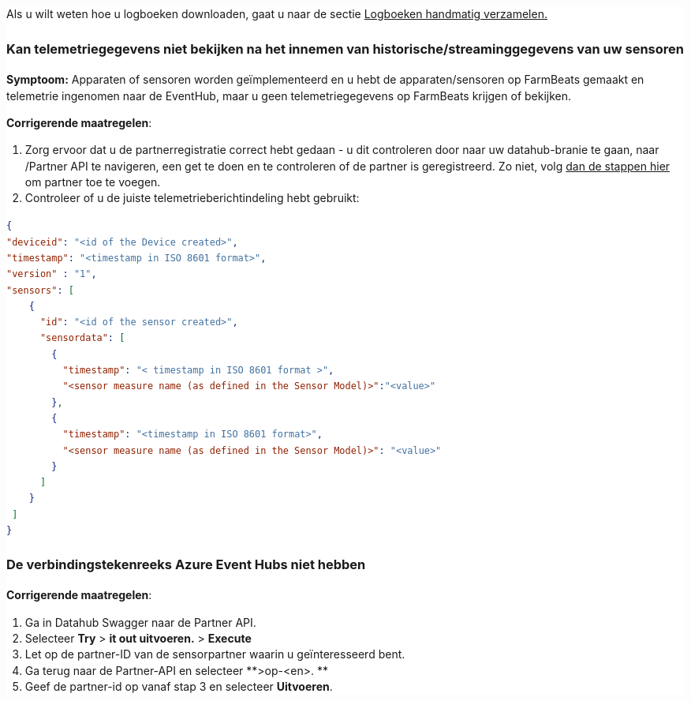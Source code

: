 Als u wilt weten hoe u logboeken downloaden, gaat u naar de sectie [Logboeken handmatig verzamelen.](#collect-logs-manually)  

### <a name="cant-view-telemetry-data-after-ingesting-historicalstreaming-data-from-your-sensors"></a>Kan telemetriegegevens niet bekijken na het innemen van historische/streaminggegevens van uw sensoren

**Symptoom:** Apparaten of sensoren worden geïmplementeerd en u hebt de apparaten/sensoren op FarmBeats gemaakt en telemetrie ingenomen naar de EventHub, maar u geen telemetriegegevens op FarmBeats krijgen of bekijken.

**Corrigerende maatregelen**:

1. Zorg ervoor dat u de partnerregistratie correct hebt gedaan - u dit controleren door naar uw datahub-branie te gaan, naar /Partner API te navigeren, een get te doen en te controleren of de partner is geregistreerd. Zo niet, volg [dan de stappen hier](get-sensor-data-from-sensor-partner.md#enable-device-integration-with-farmbeats) om partner toe te voegen.
2. Controleer of u de juiste telemetrieberichtindeling hebt gebruikt:

```json
{
"deviceid": "<id of the Device created>",
"timestamp": "<timestamp in ISO 8601 format>",
"version" : "1",
"sensors": [
    {
      "id": "<id of the sensor created>",
      "sensordata": [
        {
          "timestamp": "< timestamp in ISO 8601 format >",
          "<sensor measure name (as defined in the Sensor Model)>":"<value>"
        },
        {
          "timestamp": "<timestamp in ISO 8601 format>",
          "<sensor measure name (as defined in the Sensor Model)>": "<value>"
        }
      ]
    }
 ]
}
```

### <a name="dont-have-the-azure-event-hubs-connection-string"></a>De verbindingstekenreeks Azure Event Hubs niet hebben

**Corrigerende maatregelen**:

1. Ga in Datahub Swagger naar de Partner API.
2. Selecteer **Try** > **it out uitvoeren.** > **Execute**
3. Let op de partner-ID van de sensorpartner waarin u geïnteresseerd bent.
4. Ga terug naar de Partner-API en selecteer **>op-\<en>. **
5. Geef de partner-id op vanaf stap 3 en selecteer **Uitvoeren**.
